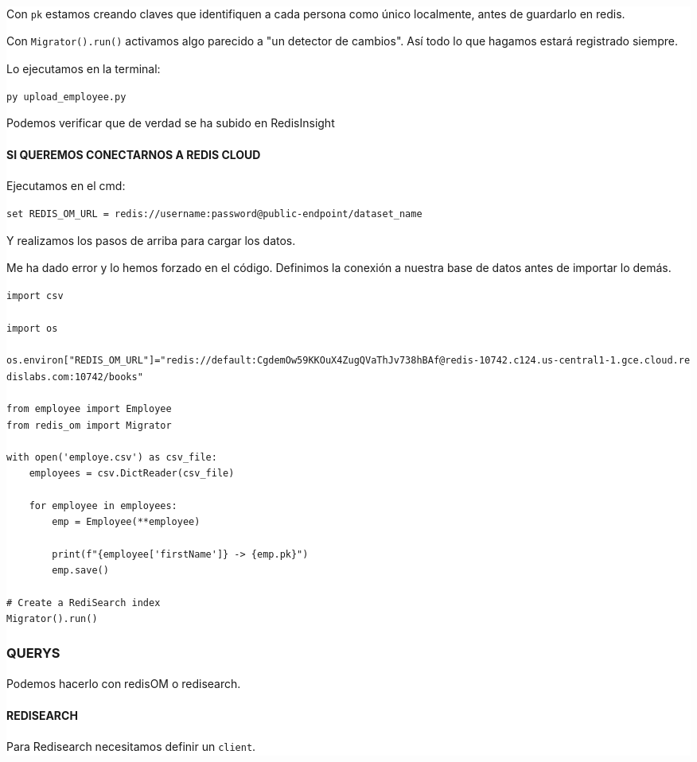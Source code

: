 Con `pk` estamos creando claves que identifiquen a cada persona como único localmente, antes de guardarlo en redis. 

Con `Migrator().run()` activamos algo parecido a "un detector de cambios". Así todo lo que hagamos estará registrado siempre. 

Lo ejecutamos en la terminal:
```
py upload_employee.py
```

Podemos verificar que de verdad se ha subido en RedisInsight

#### SI QUEREMOS CONECTARNOS A REDIS CLOUD

Ejecutamos en el cmd:
```
set REDIS_OM_URL = redis://username:password@public-endpoint/dataset_name
```
Y realizamos los pasos de arriba para cargar los datos.

Me ha dado error y lo hemos forzado en el código. Definimos la conexión a nuestra base de datos antes de importar lo demás.

```
import csv

import os

os.environ["REDIS_OM_URL"]="redis://default:CgdemOw59KKOuX4ZugQVaThJv738hBAf@redis-10742.c124.us-central1-1.gce.cloud.redislabs.com:10742/books"

from employee import Employee
from redis_om import Migrator

with open('employe.csv') as csv_file:
    employees = csv.DictReader(csv_file)

    for employee in employees:
        emp = Employee(**employee)

        print(f"{employee['firstName']} -> {emp.pk}")
        emp.save()

# Create a RediSearch index
Migrator().run()

```

### QUERYS

Podemos hacerlo con redisOM o redisearch.

#### REDISEARCH

Para Redisearch necesitamos definir un `client`.
